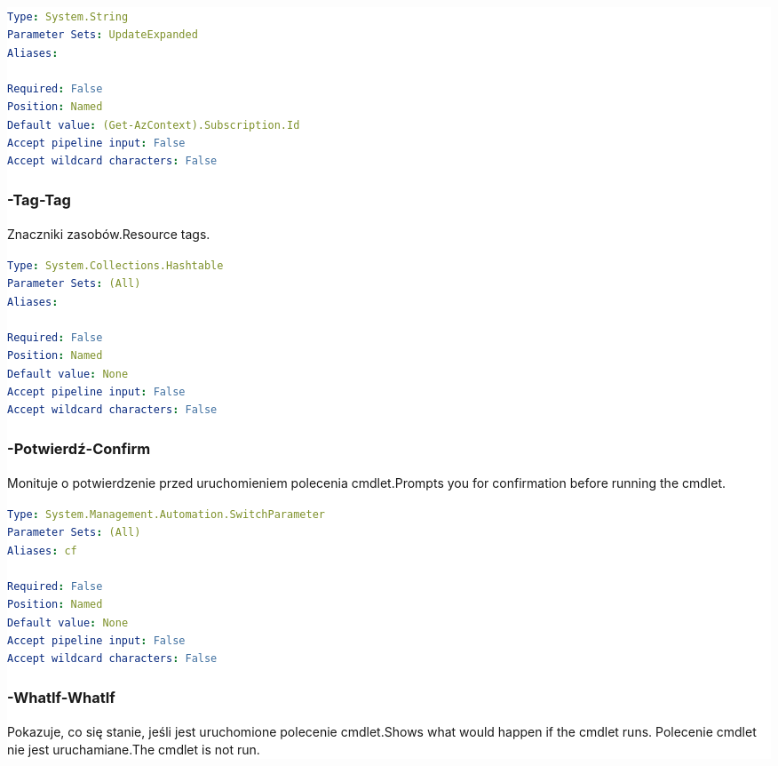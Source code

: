 ```yaml
Type: System.String
Parameter Sets: UpdateExpanded
Aliases:

Required: False
Position: Named
Default value: (Get-AzContext).Subscription.Id
Accept pipeline input: False
Accept wildcard characters: False
```

### <span data-ttu-id="24739-136">-Tag</span><span class="sxs-lookup"><span data-stu-id="24739-136">-Tag</span></span>
<span data-ttu-id="24739-137">Znaczniki zasobów.</span><span class="sxs-lookup"><span data-stu-id="24739-137">Resource tags.</span></span>

```yaml
Type: System.Collections.Hashtable
Parameter Sets: (All)
Aliases:

Required: False
Position: Named
Default value: None
Accept pipeline input: False
Accept wildcard characters: False
```

### <span data-ttu-id="24739-138">-Potwierdź</span><span class="sxs-lookup"><span data-stu-id="24739-138">-Confirm</span></span>
<span data-ttu-id="24739-139">Monituje o potwierdzenie przed uruchomieniem polecenia cmdlet.</span><span class="sxs-lookup"><span data-stu-id="24739-139">Prompts you for confirmation before running the cmdlet.</span></span>

```yaml
Type: System.Management.Automation.SwitchParameter
Parameter Sets: (All)
Aliases: cf

Required: False
Position: Named
Default value: None
Accept pipeline input: False
Accept wildcard characters: False
```

### <span data-ttu-id="24739-140">-WhatIf</span><span class="sxs-lookup"><span data-stu-id="24739-140">-WhatIf</span></span>
<span data-ttu-id="24739-141">Pokazuje, co się stanie, jeśli jest uruchomione polecenie cmdlet.</span><span class="sxs-lookup"><span data-stu-id="24739-141">Shows what would happen if the cmdlet runs.</span></span>
<span data-ttu-id="24739-142">Polecenie cmdlet nie jest uruchamiane.</span><span class="sxs-lookup"><span data-stu-id="24739-142">The cmdlet is not run.</span></span>
